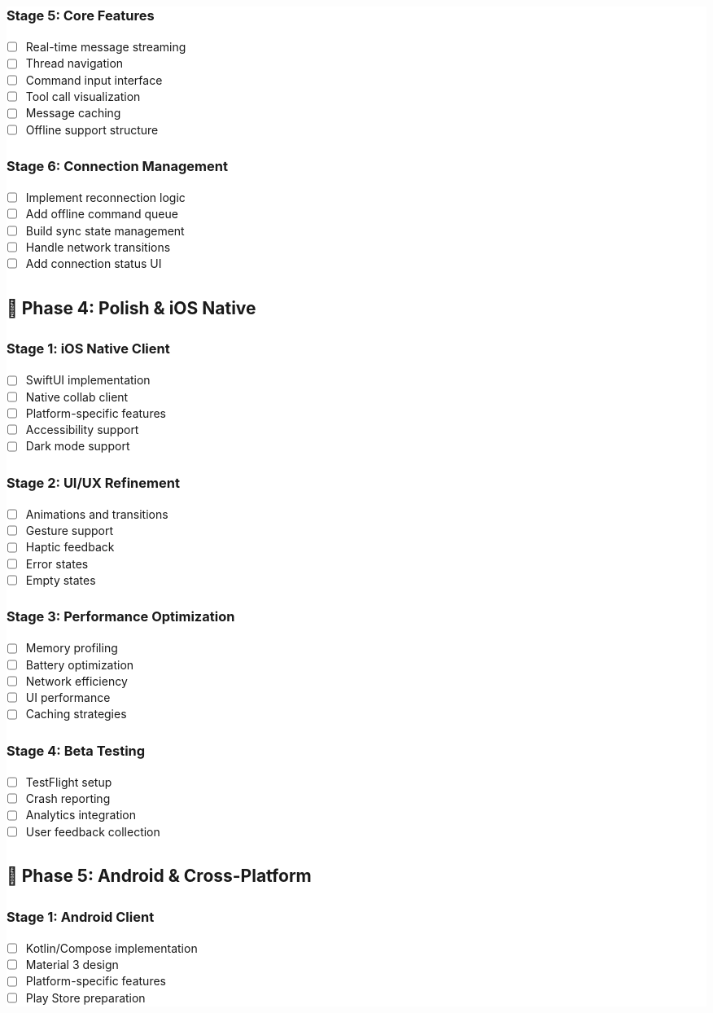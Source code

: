 ### Stage 5: Core Features
- [ ] Real-time message streaming
- [ ] Thread navigation
- [ ] Command input interface
- [ ] Tool call visualization
- [ ] Message caching
- [ ] Offline support structure

### Stage 6: Connection Management
- [ ] Implement reconnection logic
- [ ] Add offline command queue
- [ ] Build sync state management
- [ ] Handle network transitions
- [ ] Add connection status UI

## 🎨 Phase 4: Polish & iOS Native

### Stage 1: iOS Native Client
- [ ] SwiftUI implementation
- [ ] Native collab client
- [ ] Platform-specific features
- [ ] Accessibility support
- [ ] Dark mode support

### Stage 2: UI/UX Refinement
- [ ] Animations and transitions
- [ ] Gesture support
- [ ] Haptic feedback
- [ ] Error states
- [ ] Empty states

### Stage 3: Performance Optimization
- [ ] Memory profiling
- [ ] Battery optimization
- [ ] Network efficiency
- [ ] UI performance
- [ ] Caching strategies

### Stage 4: Beta Testing
- [ ] TestFlight setup
- [ ] Crash reporting
- [ ] Analytics integration
- [ ] User feedback collection

## 🤖 Phase 5: Android & Cross-Platform

### Stage 1: Android Client
- [ ] Kotlin/Compose implementation
- [ ] Material 3 design
- [ ] Platform-specific features
- [ ] Play Store preparation
